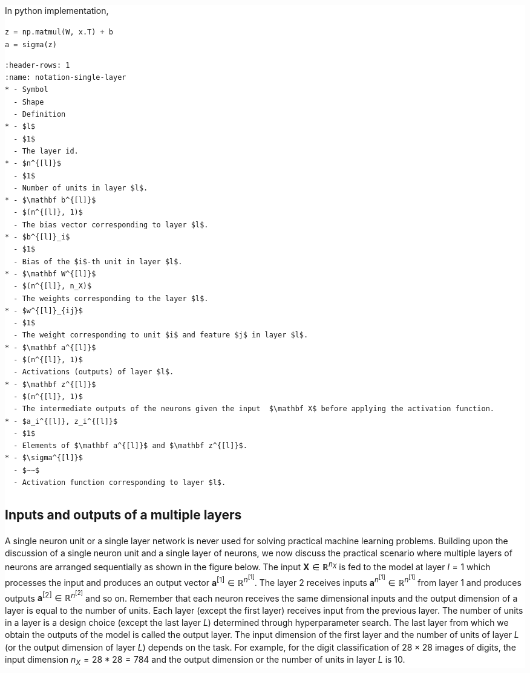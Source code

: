 In python implementation,

```python
z = np.matmul(W, x.T) + b
a = sigma(z)
```


```{list-table} Notations - single layer of neurons
:header-rows: 1
:name: notation-single-layer
* - Symbol
  - Shape
  - Definition
* - $l$
  - $1$ 
  - The layer id.  
* - $n^{[l]}$ 
  - $1$
  - Number of units in layer $l$.
* - $\mathbf b^{[l]}$
  - $(n^{[l]}, 1)$ 
  - The bias vector corresponding to layer $l$. 
* - $b^{[l]}_i$ 
  - $1$
  - Bias of the $i$-th unit in layer $l$.
* - $\mathbf W^{[l]}$
  - $(n^{[l]}, n_X)$
  - The weights corresponding to the layer $l$.
* - $w^{[l]}_{ij}$
  - $1$
  - The weight corresponding to unit $i$ and feature $j$ in layer $l$.
* - $\mathbf a^{[l]}$
  - $(n^{[l]}, 1)$
  - Activations (outputs) of layer $l$.
* - $\mathbf z^{[l]}$
  - $(n^{[l]}, 1)$
  - The intermediate outputs of the neurons given the input  $\mathbf X$ before applying the activation function.
* - $a_i^{[l]}, z_i^{[l]}$
  - $1$
  - Elements of $\mathbf a^{[l]}$ and $\mathbf z^{[l]}$.
* - $\sigma^{[l]}$
  - $~~$
  - Activation function corresponding to layer $l$.
```


## Inputs and outputs of a multiple layers

A single neuron unit or a single layer network is never used for solving practical machine learning problems. Building upon the discussion of a single neuron unit and a single layer of neurons, we now discuss the practical scenario where multiple layers of neurons are arranged sequentially as shown in the figure below. The input $\mathbf X \in \mathbb R^{n_X}$ is fed to the model at layer $l=1$ which processes the input and produces an output vector $\mathbf a^{[1]} \in \mathbb R^{n^{[1]}}$. The layer $2$ receives inputs $\mathbf a^{n^{[1]}} \in \mathbb R^{n^{[1]}}$ from layer $1$ and produces outputs $\mathbf a^{[2]} \in \mathbb R^{n^{[2]}}$ and so on. Remember that each neuron receives the same dimensional inputs and the output dimension of a layer is equal to the number of units. Each layer (except the first layer) receives input from the previous layer. The number of units in a layer is a design choice (except the last layer $L$) determined through hyperparameter search. The last layer from which we obtain the outputs of the model is called the output layer. The input dimension of the first layer and the number of units of layer $L$ (or the output dimension of layer $L$) depends on the task. For example, for the digit classification of $28\times 28$ images of digits, the input dimension $n_X=28*28=784$ and the output dimension or the number of units in layer $L$ is $10$.
